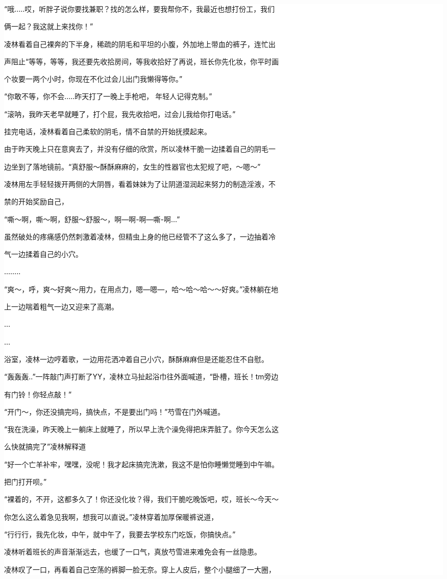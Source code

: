 “哦…..哎，听胖子说你要找兼职？找的怎么样，要我帮你不，我最近也想打份工，我们

俩一起？我这就上来找你！”

凌林看着自己裸奔的下半身，稀疏的阴毛和平坦的小腹，外加地上带血的裤子，连忙出

声阻止“等等，等等，我还要先收拾房间，等我收拾好了再说，班长你先化妆，你平时画

个妆要一两个小时，你现在不化过会儿出门我懒得等你。”

“你敢不等，你不会…..昨天打了一晚上手枪吧， 年轻人记得克制。”

“滚呐，我昨天老早就睡了，打个屁，我先收拾吧，过会儿我给你打电话。”

挂完电话，凌林看着自己柔软的阴毛，情不自禁的开始抚摸起来。

由于昨天晚上只在意爽去了，并没有仔细的欣赏，所以凌林干脆一边揉着自己的阴毛一

边坐到了落地镜前。“真舒服～酥酥麻麻的，女生的性器官也太犯规了吧，～嗯～”

凌林用左手轻轻拨开两侧的大阴唇，看着妹妹为了让阴道湿润起来努力的制造淫液，不

禁的开始奖励自己，

“嘶～啊，嘶～啊，舒服～舒服～，啊—啊-啊—嘶-啊…”

虽然破处的疼痛感仍然刺激着凌林，但精虫上身的他已经管不了这么多了，一边抽着冷

气一边揉着自己的小穴。

……..

“爽～，呼，爽～好爽～用力，在用点力，嗯—嗯—，哈～哈～哈～～好爽。”凌林躺在地

上一边喘着粗气一边又迎来了高潮。

…

…

浴室，凌林一边哼着歌，一边用花洒冲着自己小穴，酥酥麻麻但是还能忍住不自慰。

“轰轰轰..”一阵敲门声打断了YY，凌林立马扯起浴巾往外面喊道，“卧槽，班长！tm旁边

有门铃！你轻点敲！”

“开门～，你还没搞完吗，搞快点，不是要出门吗！”芍雪在门外喊道。

“我在洗澡，昨天晚上一躺床上就睡了，所以早上洗个澡免得把床弄脏了。你今天怎么这

么快就搞完了”凌林解释道

“好一个亡羊补牢，嘿嘿，没呢！我才起床搞完洗漱，我这不是怕你睡懒觉睡到中午嘛。

把门打开呗。”

“裸着的，不开，这都多久了！你还没化妆？得，我们干脆吃晚饭吧，哎，班长～今天～

你怎么这么着急见我啊，想我可以直说。”凌林穿着加厚保暖裤说道，

“行行行，我先化妆，中午，就中午了，我要去学校东门吃饭，你搞快点。”

凌林听着班长的声音渐渐远去，也缓了一口气，真放芍雪进来难免会有一丝隐患。

凌林叹了一口，再看着自己空荡的裤脚一脸无奈。穿上人皮后，整个小腿细了一大圈，

